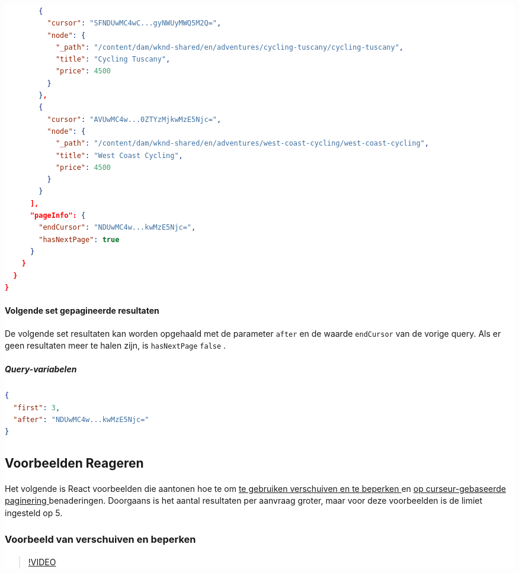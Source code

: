 ```json
        {
          "cursor": "SFNDUwMC4wC...gyNWUyMWQ5M2Q=",
          "node": {
            "_path": "/content/dam/wknd-shared/en/adventures/cycling-tuscany/cycling-tuscany",
            "title": "Cycling Tuscany",
            "price": 4500
          }
        },
        {
          "cursor": "AVUwMC4w...0ZTYzMjkwMzE5Njc=",
          "node": {
            "_path": "/content/dam/wknd-shared/en/adventures/west-coast-cycling/west-coast-cycling",
            "title": "West Coast Cycling",
            "price": 4500
          }
        }
      ],
      "pageInfo": {
        "endCursor": "NDUwMC4w...kwMzE5Njc=",
        "hasNextPage": true
      }
    }
  }
}
```

#### Volgende set gepagineerde resultaten

De volgende set resultaten kan worden opgehaald met de parameter `after` en de waarde `endCursor` van de vorige query. Als er geen resultaten meer te halen zijn, is `hasNextPage` `false` .

##### Query-variabelen

```json
{
  "first": 3,
  "after": "NDUwMC4w...kwMzE5Njc="
}
```

## Voorbeelden Reageren

Het volgende is React voorbeelden die aantonen hoe te om [ te gebruiken verschuiven en te beperken ](#offset-and-limit) en [ op curseur-gebaseerde paginering ](#cursor-based-pagination) benaderingen. Doorgaans is het aantal resultaten per aanvraag groter, maar voor deze voorbeelden is de limiet ingesteld op 5.

### Voorbeeld van verschuiven en beperken

>[!VIDEO](https://video.tv.adobe.com/v/3418381/?quality=12&learn=on)
